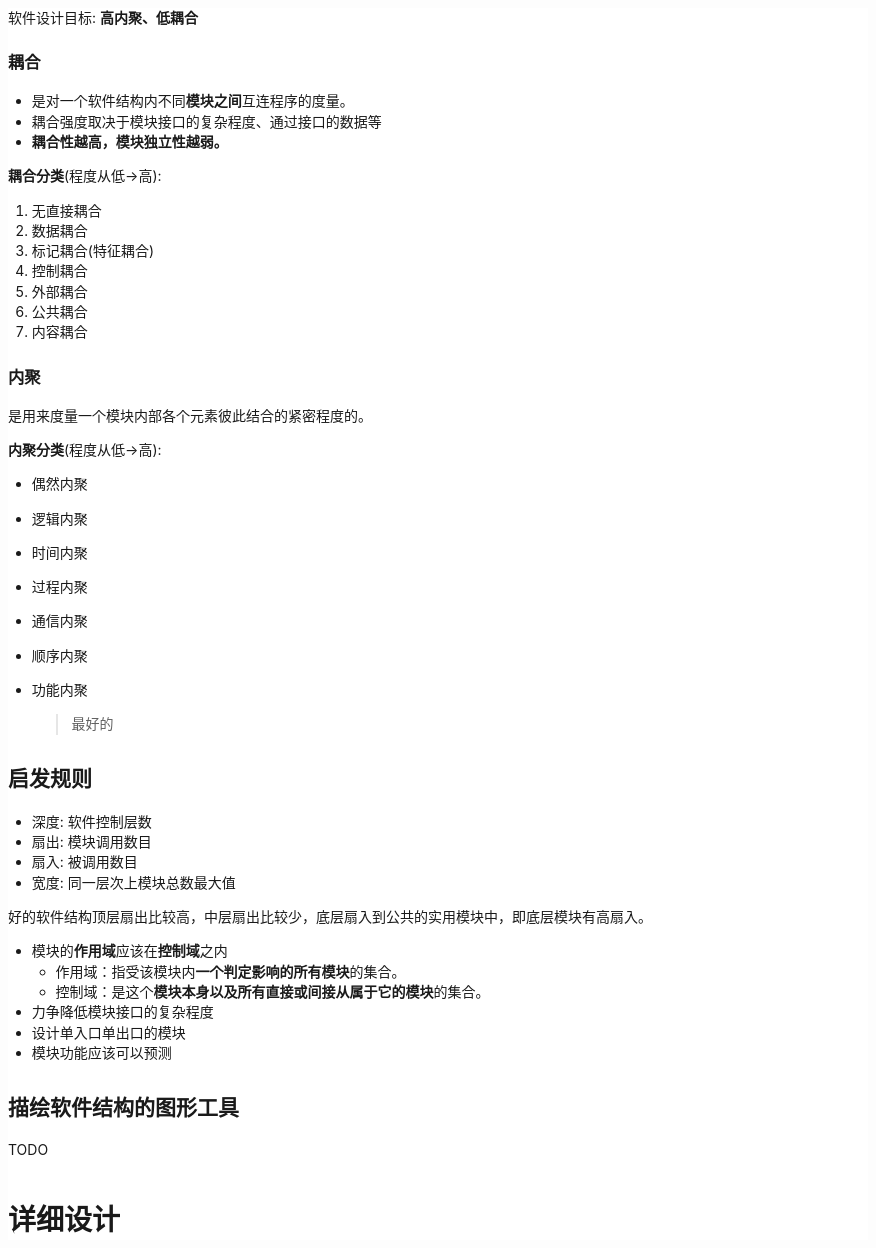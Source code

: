 软件设计目标: **高内聚、低耦合**

### 耦合

- 是对一个软件结构内不同**模块之间**互连程序的度量。
- 耦合强度取决于模块接口的复杂程度、通过接口的数据等
- **耦合性越高，模块独立性越弱。**

**耦合分类**(程度从低->高):

1. 无直接耦合
2. 数据耦合
3. 标记耦合(特征耦合)
4. 控制耦合
5. 外部耦合
6. 公共耦合
7. 内容耦合

### 内聚

是用来度量一个模块内部各个元素彼此结合的紧密程度的。

**内聚分类**(程度从低->高):

- 偶然内聚
- 逻辑内聚
- 时间内聚
- 过程内聚
- 通信内聚
- 顺序内聚
- 功能内聚

    > 最好的

## 启发规则

- 深度: 软件控制层数
- 扇出: 模块调用数目
- 扇入: 被调用数目
- 宽度: 同一层次上模块总数最大值

好的软件结构顶层扇出比较高，中层扇出比较少，底层扇入到公共的实用模块中，即底层模块有高扇入。

- 模块的**作用域**应该在**控制域**之内
  - 作用域：指受该模块内**一个判定影响的所有模块**的集合。
  - 控制域：是这个**模块本身以及所有直接或间接从属于它的模块**的集合。
- 力争降低模块接口的复杂程度
- 设计单入口单出口的模块
- 模块功能应该可以预测

## 描绘软件结构的图形工具

TODO

# 详细设计

